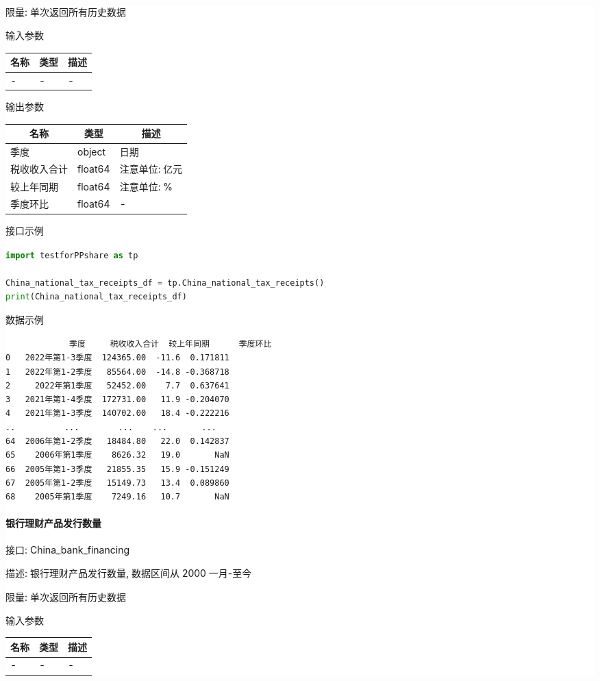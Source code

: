 限量: 单次返回所有历史数据

输入参数

| 名称 | 类型 | 描述 |
| ---- | ---- | ---- |
| -    | -    | -    |

输出参数

| 名称         | 类型    | 描述           |
| ------------ | ------- | -------------- |
| 季度         | object  | 日期           |
| 税收收入合计 | float64 | 注意单位: 亿元 |
| 较上年同期   | float64 | 注意单位: %    |
| 季度环比     | float64 | -              |

接口示例

```python
import testforPPshare as tp

China_national_tax_receipts_df = tp.China_national_tax_receipts()
print(China_national_tax_receipts_df)
```

数据示例

```
             季度     税收收入合计  较上年同期      季度环比
0   2022年第1-3季度  124365.00  -11.6  0.171811
1   2022年第1-2季度   85564.00  -14.8 -0.368718
2     2022年第1季度   52452.00    7.7  0.637641
3   2021年第1-4季度  172731.00   11.9 -0.204070
4   2021年第1-3季度  140702.00   18.4 -0.222216
..          ...        ...    ...       ...
64  2006年第1-2季度   18484.80   22.0  0.142837
65    2006年第1季度    8626.32   19.0       NaN
66  2005年第1-3季度   21855.35   15.9 -0.151249
67  2005年第1-2季度   15149.73   13.4  0.089860
68    2005年第1季度    7249.16   10.7       NaN
```

#### 银行理财产品发行数量

接口: China_bank_financing

描述: 银行理财产品发行数量, 数据区间从 2000 一月-至今

限量: 单次返回所有历史数据

输入参数

| 名称 | 类型 | 描述 |
| ---- | ---- | ---- |
| -    | -    | -    |

